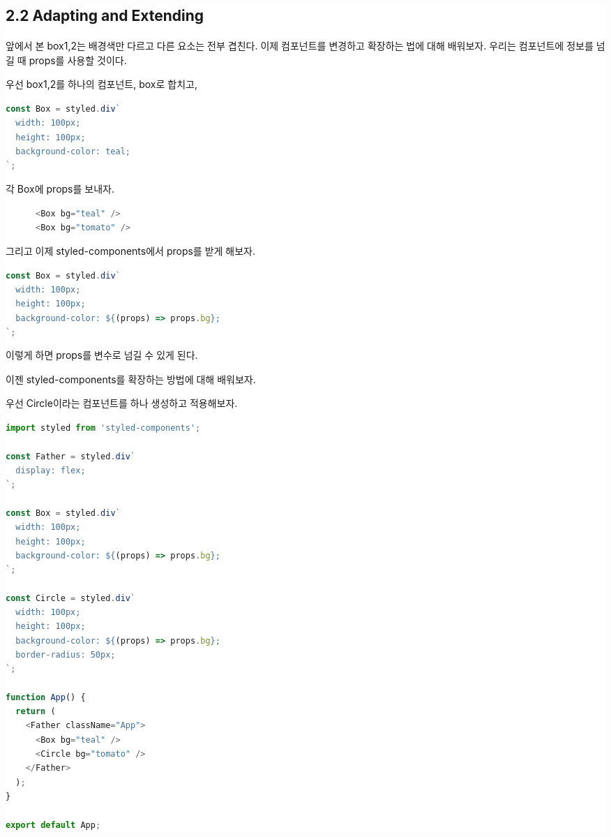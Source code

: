 ## 2.2 Adapting and Extending

앞에서 본 box1,2는 배경색만 다르고 다른 요소는 전부 겹친다. 이제 컴포넌트를 변경하고 확장하는 법에 대해 배워보자. 우리는 컴포넌트에 정보를 넘길 때 props를 사용할 것이다.

우선 box1,2를 하나의 컴포넌트, box로 합치고,

```JavaScript
const Box = styled.div`
  width: 100px;
  height: 100px;
  background-color: teal;
`;
```

각 Box에 props를 보내자.

```JavaScript
      <Box bg="teal" />
      <Box bg="tomato" />
```

그리고 이제 styled-components에서 props를 받게 해보자.

```JavaScript
const Box = styled.div`
  width: 100px;
  height: 100px;
  background-color: ${(props) => props.bg};
`;
```

이렇게 하면 props를 변수로 넘길 수 있게 된다.

이젠 styled-components를 확장하는 방법에 대해 배워보자.

우선 Circle이라는 컴포넌트를 하나 생성하고 적용해보자.

```JavaScript
import styled from 'styled-components';

const Father = styled.div`
  display: flex;
`;

const Box = styled.div`
  width: 100px;
  height: 100px;
  background-color: ${(props) => props.bg};
`;

const Circle = styled.div`
  width: 100px;
  height: 100px;
  background-color: ${(props) => props.bg};
  border-radius: 50px;
`;

function App() {
  return (
    <Father className="App">
      <Box bg="teal" />
      <Circle bg="tomato" />
    </Father>
  );
}

export default App;

```